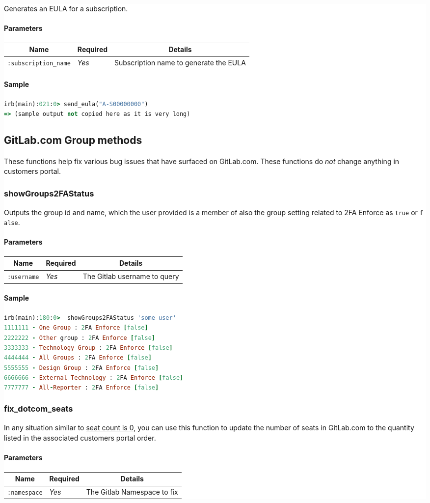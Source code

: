 Generates an EULA for a subscription.

#### Parameters

| Name | Required | Details |
| ------ | ------ | ------ |
| `:subscription_name` | *Yes* | Subscription name to generate the EULA|

#### Sample

```ruby
irb(main):021:0> send_eula("A-S00000000")
=> (sample output not copied here as it is very long)
```

## GitLab.com Group methods

These functions help fix various bug issues that have surfaced on GitLab.com. These functions do *not* change anything in customers portal.

### showGroups2FAStatus

Outputs the group id and name, which the user provided is a member of also the group setting related to 2FA Enforce as `true` or `false`.

#### Parameters

| Name | Required | Details |
| ------ | ------ | ------ |
| `:username` | *Yes* | The Gitlab username to query|

#### Sample

```ruby
irb(main):180:0>  showGroups2FAStatus 'some_user'
1111111 - One Group : 2FA Enforce [false]
2222222 - Other group : 2FA Enforce [false]
3333333 - Technology Group : 2FA Enforce [false]
4444444 - All Groups : 2FA Enforce [false]
5555555 - Design Group : 2FA Enforce [false]
6666666 - External Technology : 2FA Enforce [false]
7777777 - All-Reporter : 2FA Enforce [false]
```

### fix_dotcom_seats

In any situation similar to [seat count is 0](https://gitlab.com/gitlab-org/gitlab/-/issues/220010), you can use this function to update the number of seats in GitLab.com to the quantity listed in the associated customers portal order.

#### Parameters

| Name | Required | Details |
| ------ | ------ | ------ |
| `:namespace` | *Yes* | The Gitlab Namespace to fix|
